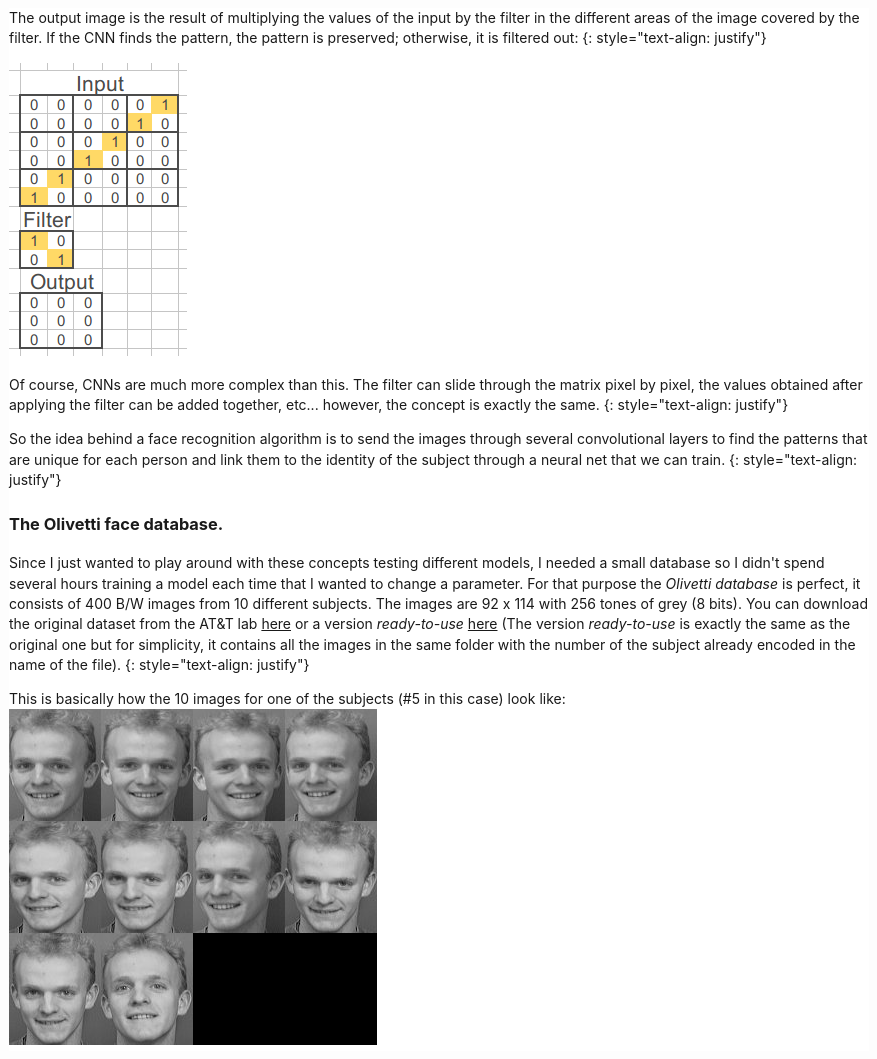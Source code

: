The output image is the result of multiplying the values of the input by the filter in the different areas of the image covered by the filter. If the CNN finds the pattern, the pattern is preserved; otherwise, it is filtered out:
{: style="text-align: justify"}

![CNN2](/images/CNN2.png)

Of course, CNNs are much more complex than this. The filter can slide through the matrix pixel by pixel, the values obtained after applying the filter can be added together, etc... however, the concept is exactly the same.
{: style="text-align: justify"}

So the idea behind a face recognition algorithm is to send the images through several convolutional layers to find the patterns that are unique for each person and link them to the identity of the subject through a neural net that we can train. {: style="text-align: justify"}

### The Olivetti face database. 
Since I just wanted to play around with these concepts testing different models, I needed a small database so I didn't spend several hours training a model each time that I wanted to change a parameter. For that purpose the *Olivetti database* is perfect, it consists of 400 B/W images from 10 different subjects. The images are 92 x 114 with 256 tones of grey (8 bits). You can download the original dataset from the AT&T lab [here](https://www.cl.cam.ac.uk/research/dtg/attarchive/facedatabase.html) or a version *ready-to-use* [here](/images/faces.zip) (The version *ready-to-use* is exactly the same as the original one but for simplicity, it contains all the images in the same folder with the number of the subject already encoded in the name of the file).
{: style="text-align: justify"}

This is basically how the 10 images for one of the subjects (#5 in this case) look like: 
![Faces](/images/10faces.jpg)
